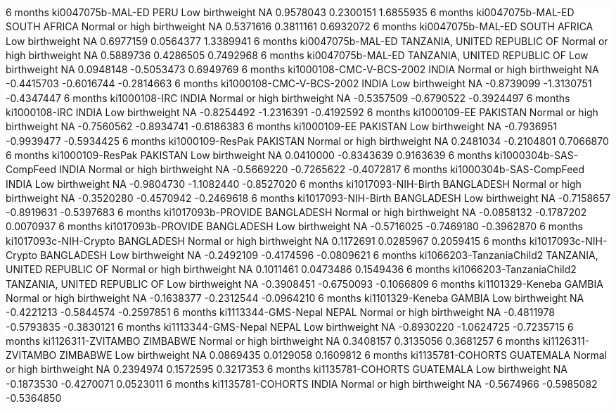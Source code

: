 6 months    ki0047075b-MAL-ED          PERU                           Low birthweight              NA                 0.9578043    0.2300151    1.6855935
6 months    ki0047075b-MAL-ED          SOUTH AFRICA                   Normal or high birthweight   NA                 0.5371616    0.3811161    0.6932072
6 months    ki0047075b-MAL-ED          SOUTH AFRICA                   Low birthweight              NA                 0.6977159    0.0564377    1.3389941
6 months    ki0047075b-MAL-ED          TANZANIA, UNITED REPUBLIC OF   Normal or high birthweight   NA                 0.5889736    0.4286505    0.7492968
6 months    ki0047075b-MAL-ED          TANZANIA, UNITED REPUBLIC OF   Low birthweight              NA                 0.0948148   -0.5053473    0.6949769
6 months    ki1000108-CMC-V-BCS-2002   INDIA                          Normal or high birthweight   NA                -0.4415703   -0.6016744   -0.2814663
6 months    ki1000108-CMC-V-BCS-2002   INDIA                          Low birthweight              NA                -0.8739099   -1.3130751   -0.4347447
6 months    ki1000108-IRC              INDIA                          Normal or high birthweight   NA                -0.5357509   -0.6790522   -0.3924497
6 months    ki1000108-IRC              INDIA                          Low birthweight              NA                -0.8254492   -1.2316391   -0.4192592
6 months    ki1000109-EE               PAKISTAN                       Normal or high birthweight   NA                -0.7560562   -0.8934741   -0.6186383
6 months    ki1000109-EE               PAKISTAN                       Low birthweight              NA                -0.7936951   -0.9939477   -0.5934425
6 months    ki1000109-ResPak           PAKISTAN                       Normal or high birthweight   NA                 0.2481034   -0.2104801    0.7066870
6 months    ki1000109-ResPak           PAKISTAN                       Low birthweight              NA                 0.0410000   -0.8343639    0.9163639
6 months    ki1000304b-SAS-CompFeed    INDIA                          Normal or high birthweight   NA                -0.5669220   -0.7265622   -0.4072817
6 months    ki1000304b-SAS-CompFeed    INDIA                          Low birthweight              NA                -0.9804730   -1.1082440   -0.8527020
6 months    ki1017093-NIH-Birth        BANGLADESH                     Normal or high birthweight   NA                -0.3520280   -0.4570942   -0.2469618
6 months    ki1017093-NIH-Birth        BANGLADESH                     Low birthweight              NA                -0.7158657   -0.8919631   -0.5397683
6 months    ki1017093b-PROVIDE         BANGLADESH                     Normal or high birthweight   NA                -0.0858132   -0.1787202    0.0070937
6 months    ki1017093b-PROVIDE         BANGLADESH                     Low birthweight              NA                -0.5716025   -0.7469180   -0.3962870
6 months    ki1017093c-NIH-Crypto      BANGLADESH                     Normal or high birthweight   NA                 0.1172691    0.0285967    0.2059415
6 months    ki1017093c-NIH-Crypto      BANGLADESH                     Low birthweight              NA                -0.2492109   -0.4174596   -0.0809621
6 months    ki1066203-TanzaniaChild2   TANZANIA, UNITED REPUBLIC OF   Normal or high birthweight   NA                 0.1011461    0.0473486    0.1549436
6 months    ki1066203-TanzaniaChild2   TANZANIA, UNITED REPUBLIC OF   Low birthweight              NA                -0.3908451   -0.6750093   -0.1066809
6 months    ki1101329-Keneba           GAMBIA                         Normal or high birthweight   NA                -0.1638377   -0.2312544   -0.0964210
6 months    ki1101329-Keneba           GAMBIA                         Low birthweight              NA                -0.4221213   -0.5844574   -0.2597851
6 months    ki1113344-GMS-Nepal        NEPAL                          Normal or high birthweight   NA                -0.4811978   -0.5793835   -0.3830121
6 months    ki1113344-GMS-Nepal        NEPAL                          Low birthweight              NA                -0.8930220   -1.0624725   -0.7235715
6 months    ki1126311-ZVITAMBO         ZIMBABWE                       Normal or high birthweight   NA                 0.3408157    0.3135056    0.3681257
6 months    ki1126311-ZVITAMBO         ZIMBABWE                       Low birthweight              NA                 0.0869435    0.0129058    0.1609812
6 months    ki1135781-COHORTS          GUATEMALA                      Normal or high birthweight   NA                 0.2394974    0.1572595    0.3217353
6 months    ki1135781-COHORTS          GUATEMALA                      Low birthweight              NA                -0.1873530   -0.4270071    0.0523011
6 months    ki1135781-COHORTS          INDIA                          Normal or high birthweight   NA                -0.5674966   -0.5985082   -0.5364850